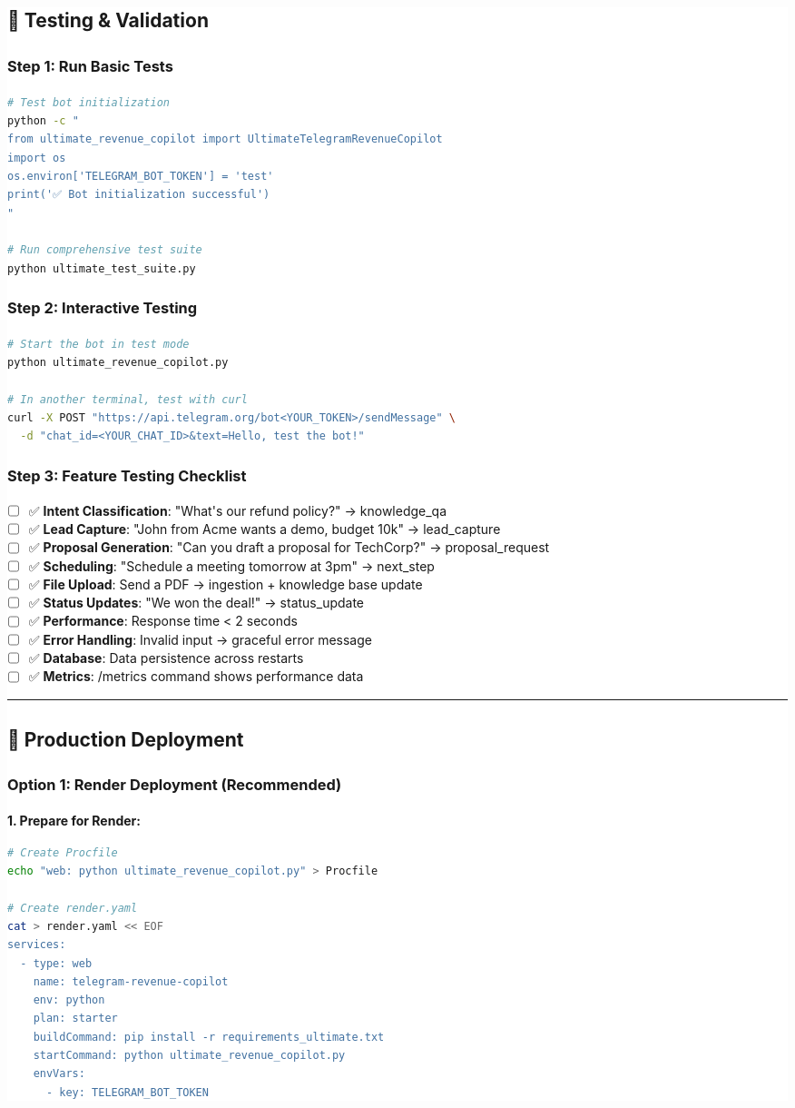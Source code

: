 
## 🧪 Testing & Validation

### Step 1: Run Basic Tests

```bash
# Test bot initialization
python -c "
from ultimate_revenue_copilot import UltimateTelegramRevenueCopilot
import os
os.environ['TELEGRAM_BOT_TOKEN'] = 'test'
print('✅ Bot initialization successful')
"

# Run comprehensive test suite
python ultimate_test_suite.py
```

### Step 2: Interactive Testing

```bash
# Start the bot in test mode
python ultimate_revenue_copilot.py

# In another terminal, test with curl
curl -X POST "https://api.telegram.org/bot<YOUR_TOKEN>/sendMessage" \
  -d "chat_id=<YOUR_CHAT_ID>&text=Hello, test the bot!"
```

### Step 3: Feature Testing Checklist

- [ ] ✅ **Intent Classification**: "What's our refund policy?" → knowledge_qa
- [ ] ✅ **Lead Capture**: "John from Acme wants a demo, budget 10k" → lead_capture
- [ ] ✅ **Proposal Generation**: "Can you draft a proposal for TechCorp?" → proposal_request
- [ ] ✅ **Scheduling**: "Schedule a meeting tomorrow at 3pm" → next_step
- [ ] ✅ **File Upload**: Send a PDF → ingestion + knowledge base update
- [ ] ✅ **Status Updates**: "We won the deal!" → status_update
- [ ] ✅ **Performance**: Response time < 2 seconds
- [ ] ✅ **Error Handling**: Invalid input → graceful error message
- [ ] ✅ **Database**: Data persistence across restarts
- [ ] ✅ **Metrics**: /metrics command shows performance data

---

## 🚀 Production Deployment

### Option 1: Render Deployment (Recommended)

**1. Prepare for Render:**
```bash
# Create Procfile
echo "web: python ultimate_revenue_copilot.py" > Procfile

# Create render.yaml
cat > render.yaml << EOF
services:
  - type: web
    name: telegram-revenue-copilot
    env: python
    plan: starter
    buildCommand: pip install -r requirements_ultimate.txt
    startCommand: python ultimate_revenue_copilot.py
    envVars:
      - key: TELEGRAM_BOT_TOKEN
```